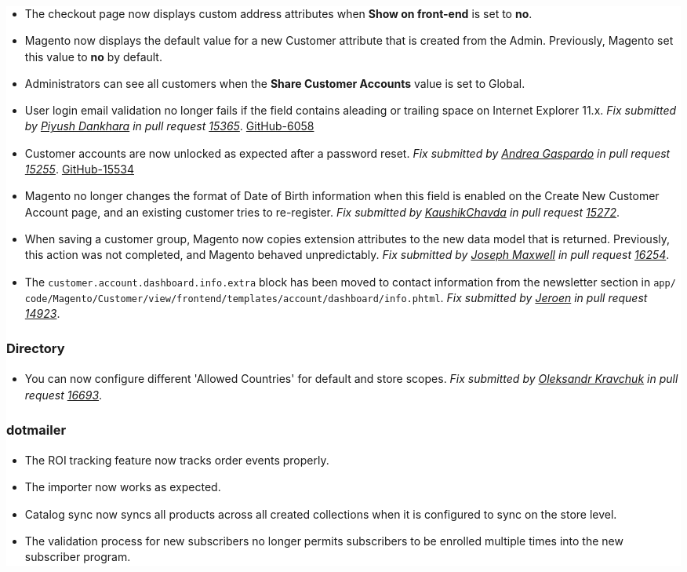 * The checkout page now displays custom address attributes when **Show on front-end** is set to **no**. 

* Magento now displays the default value for a new Customer attribute that is created from the Admin. Previously, Magento set this value to **no** by default. 

* Administrators can see all customers when the **Share Customer Accounts** value is set to Global. 

* User login email validation no longer fails if the field contains aleading or trailing space on Internet Explorer 11.x. *Fix submitted by [Piyush Dankhara](https://github.com/dankhrapiyush) in pull request [15365](https://github.com/magento/magento2/pull/15365)*. [GitHub-6058](https://github.com/magento/magento2/issues/6058)

* Customer accounts are now unlocked as expected after a password reset. *Fix submitted by [Andrea Gaspardo](https://github.com/andreagaspardo) in pull request [15255](https://github.com/magento/magento2/pull/15255)*. [GitHub-15534](https://github.com/magento/magento2/issues/15534)

* Magento no longer changes the format of Date of Birth information when this field is enabled on the Create New Customer Account page, and an existing customer tries to re-register. *Fix submitted by [KaushikChavda](https://github.com/KaushikChavda) in pull request [15272](https://github.com/magento/magento2/pull/15272)*.

*  When saving a customer group, Magento now copies extension attributes to the new data model that is returned. Previously, this action was not completed, and Magento behaved unpredictably. *Fix submitted by [Joseph Maxwell](https://github.com/JosephMaxwell) in pull request [16254](https://github.com/magento/magento2/pull/16254)*. 

* The `customer.account.dashboard.info.extra` block has been moved to contact information from the newsletter section in `app/code/Magento/Customer/view/frontend/templates/account/dashboard/info.phtml`. *Fix submitted by [Jeroen](https://github.com/JeroenVanLeusden) in pull request [14923](https://github.com/magento/magento2/pull/14923)*. 











### Directory

* You can now configure different 'Allowed Countries' for default and store scopes. *Fix submitted by [Oleksandr Kravchuk](https://github.com/swnsma) in pull request [16693](https://github.com/magento/magento2/pull/16693)*. 





### dotmailer


* The ROI tracking feature now tracks order events properly. 

* The importer now works as expected.

* Catalog sync now syncs all products across all created collections when it is configured to sync on the store level. 

* The validation process for new subscribers no longer permits subscribers to be enrolled multiple times into the new subscriber program.
